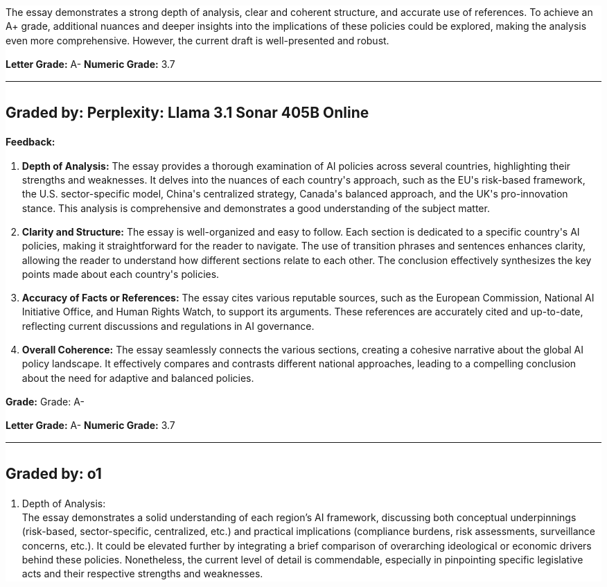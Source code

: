 The essay demonstrates a strong depth of analysis, clear and coherent structure, and accurate use of references. To achieve an A+ grade, additional nuances and deeper insights into the implications of these policies could be explored, making the analysis even more comprehensive. However, the current draft is well-presented and robust.

**Letter Grade:** A-
**Numeric Grade:** 3.7

---

## Graded by: Perplexity: Llama 3.1 Sonar 405B Online

**Feedback:**

1. **Depth of Analysis:**
   The essay provides a thorough examination of AI policies across several countries, highlighting their strengths and weaknesses. It delves into the nuances of each country's approach, such as the EU's risk-based framework, the U.S. sector-specific model, China's centralized strategy, Canada's balanced approach, and the UK's pro-innovation stance. This analysis is comprehensive and demonstrates a good understanding of the subject matter.

2. **Clarity and Structure:**
   The essay is well-organized and easy to follow. Each section is dedicated to a specific country's AI policies, making it straightforward for the reader to navigate. The use of transition phrases and sentences enhances clarity, allowing the reader to understand how different sections relate to each other. The conclusion effectively synthesizes the key points made about each country's policies.

3. **Accuracy of Facts or References:**
   The essay cites various reputable sources, such as the European Commission, National AI Initiative Office, and Human Rights Watch, to support its arguments. These references are accurately cited and up-to-date, reflecting current discussions and regulations in AI governance.

4. **Overall Coherence:**
   The essay seamlessly connects the various sections, creating a cohesive narrative about the global AI policy landscape. It effectively compares and contrasts different national approaches, leading to a compelling conclusion about the need for adaptive and balanced policies.

**Grade:**
Grade: A-

**Letter Grade:** A-
**Numeric Grade:** 3.7

---

## Graded by: o1

1) Depth of Analysis:  
The essay demonstrates a solid understanding of each region’s AI framework, discussing both conceptual underpinnings (risk-based, sector-specific, centralized, etc.) and practical implications (compliance burdens, risk assessments, surveillance concerns, etc.). It could be elevated further by integrating a brief comparison of overarching ideological or economic drivers behind these policies. Nonetheless, the current level of detail is commendable, especially in pinpointing specific legislative acts and their respective strengths and weaknesses.
